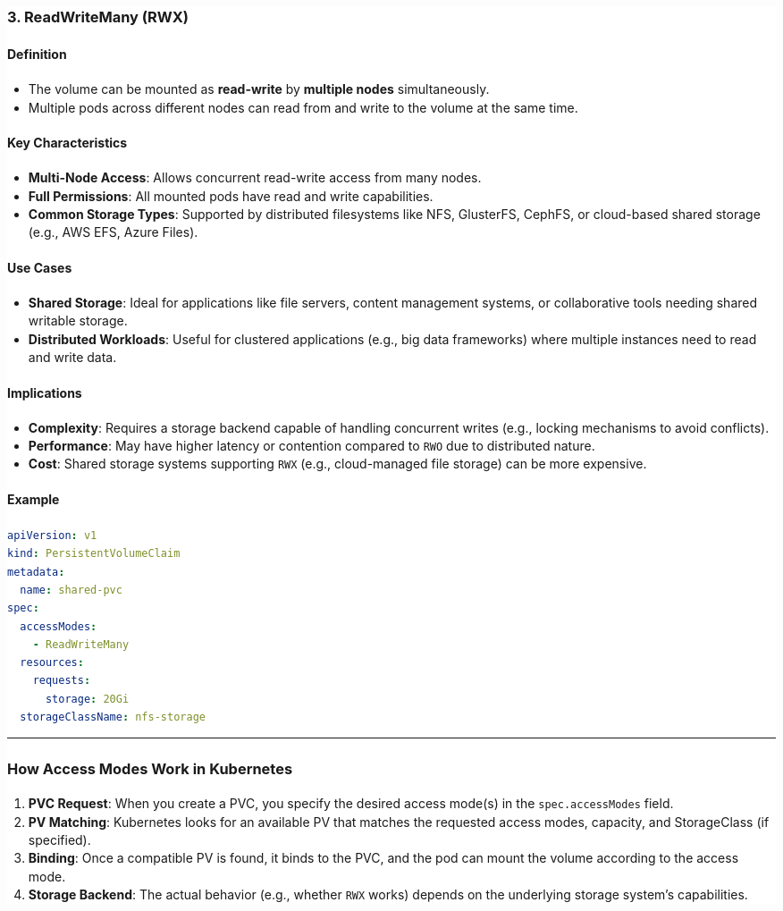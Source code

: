 ### **3. ReadWriteMany (RWX)**

#### **Definition**
- The volume can be mounted as **read-write** by **multiple nodes** simultaneously.
- Multiple pods across different nodes can read from and write to the volume at the same time.

#### **Key Characteristics**
- **Multi-Node Access**: Allows concurrent read-write access from many nodes.
- **Full Permissions**: All mounted pods have read and write capabilities.
- **Common Storage Types**: Supported by distributed filesystems like NFS, GlusterFS, CephFS, or cloud-based shared storage (e.g., AWS EFS, Azure Files).

#### **Use Cases**
- **Shared Storage**: Ideal for applications like file servers, content management systems, or collaborative tools needing shared writable storage.
- **Distributed Workloads**: Useful for clustered applications (e.g., big data frameworks) where multiple instances need to read and write data.

#### **Implications**
- **Complexity**: Requires a storage backend capable of handling concurrent writes (e.g., locking mechanisms to avoid conflicts).
- **Performance**: May have higher latency or contention compared to `RWO` due to distributed nature.
- **Cost**: Shared storage systems supporting `RWX` (e.g., cloud-managed file storage) can be more expensive.

#### **Example**
```yaml
apiVersion: v1
kind: PersistentVolumeClaim
metadata:
  name: shared-pvc
spec:
  accessModes:
    - ReadWriteMany
  resources:
    requests:
      storage: 20Gi
  storageClassName: nfs-storage
```

---

### **How Access Modes Work in Kubernetes**
1. **PVC Request**: When you create a PVC, you specify the desired access mode(s) in the `spec.accessModes` field.
2. **PV Matching**: Kubernetes looks for an available PV that matches the requested access modes, capacity, and StorageClass (if specified).
3. **Binding**: Once a compatible PV is found, it binds to the PVC, and the pod can mount the volume according to the access mode.
4. **Storage Backend**: The actual behavior (e.g., whether `RWX` works) depends on the underlying storage system’s capabilities.
